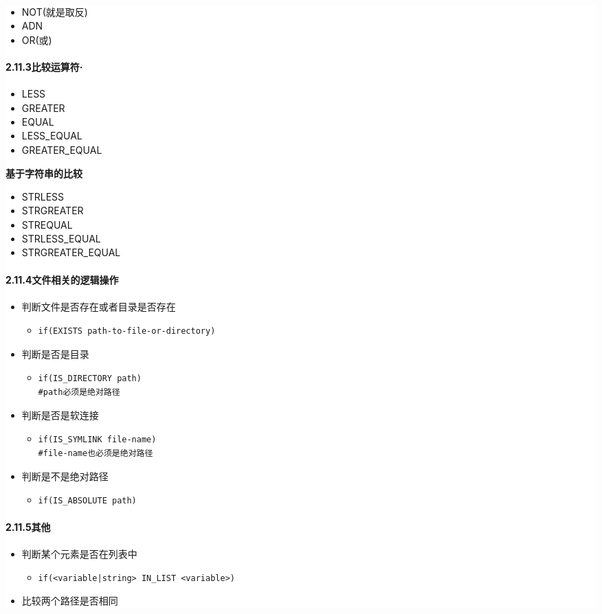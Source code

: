 - NOT(就是取反)
- ADN
- OR(或)

#### 2.11.3比较运算符·

- LESS
- GREATER
- EQUAL
- LESS_EQUAL
- GREATER_EQUAL

**基于字符串的比较**

- STRLESS
- STRGREATER
- STREQUAL
- STRLESS_EQUAL
- STRGREATER_EQUAL

#### 2.11.4文件相关的逻辑操作

- 判断文件是否存在或者目录是否存在

  - ```
    if(EXISTS path-to-file-or-directory)
    ```

- 判断是否是目录

  - ```
    if(IS_DIRECTORY path)
    #path必须是绝对路径
    ```

- 判断是否是软连接

  - ```
    if(IS_SYMLINK file-name)
    #file-name也必须是绝对路径
    ```

- 判断是不是绝对路径

  - ```
    if(IS_ABSOLUTE path)
    ```

#### 2.11.5其他

- 判断某个元素是否在列表中

  - ```
    if(<variable|string> IN_LIST <variable>)
    ```

- 比较两个路径是否相同
